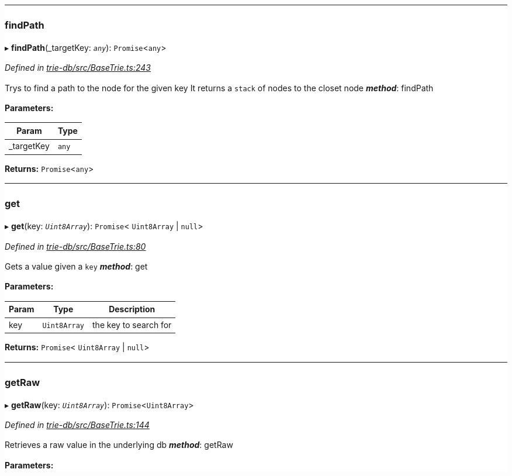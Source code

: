 ___
<a id="findpath"></a>

###  findPath

▸ **findPath**(_targetKey: *`any`*): `Promise`<`any`>

*Defined in [trie-db/src/BaseTrie.ts:243](https://github.com/polkadot-js/util/blob/7550b44/packages/trie-db/src/BaseTrie.ts#L243)*

Trys to find a path to the node for the given key It returns a `stack` of nodes to the closet node
*__method__*: findPath

**Parameters:**

| Param | Type |
| ------ | ------ |
| _targetKey | `any` |

**Returns:** `Promise`<`any`>

___
<a id="get"></a>

###  get

▸ **get**(key: *`Uint8Array`*): `Promise`< `Uint8Array` &#124; `null`>

*Defined in [trie-db/src/BaseTrie.ts:80](https://github.com/polkadot-js/util/blob/7550b44/packages/trie-db/src/BaseTrie.ts#L80)*

Gets a value given a `key`
*__method__*: get

**Parameters:**

| Param | Type | Description |
| ------ | ------ | ------ |
| key | `Uint8Array` |  the key to search for |

**Returns:** `Promise`< `Uint8Array` &#124; `null`>

___
<a id="getraw"></a>

###  getRaw

▸ **getRaw**(key: *`Uint8Array`*): `Promise`<`Uint8Array`>

*Defined in [trie-db/src/BaseTrie.ts:144](https://github.com/polkadot-js/util/blob/7550b44/packages/trie-db/src/BaseTrie.ts#L144)*

Retrieves a raw value in the underlying db
*__method__*: getRaw

**Parameters:**
